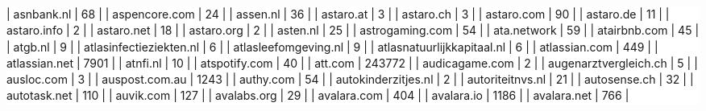 | asnbank.nl | 68 |
| aspencore.com | 24 |
| assen.nl | 36 |
| astaro.at | 3 |
| astaro.ch | 3 |
| astaro.com | 90 |
| astaro.de | 11 |
| astaro.info | 2 |
| astaro.net | 18 |
| astaro.org | 2 |
| asten.nl | 25 |
| astrogaming.com | 54 |
| ata.network | 59 |
| atairbnb.com | 45 |
| atgb.nl | 9 |
| atlasinfectieziekten.nl | 6 |
| atlasleefomgeving.nl | 9 |
| atlasnatuurlijkkapitaal.nl | 6 |
| atlassian.com | 449 |
| atlassian.net | 7901 |
| atnfi.nl | 10 |
| atspotify.com | 40 |
| att.com | 243772 |
| audicagame.com | 2 |
| augenarztvergleich.ch | 5 |
| ausloc.com | 3 |
| auspost.com.au | 1243 |
| authy.com | 54 |
| autokinderzitjes.nl | 2 |
| autoriteitnvs.nl | 21 |
| autosense.ch | 32 |
| autotask.net | 110 |
| auvik.com | 127 |
| avalabs.org | 29 |
| avalara.com | 404 |
| avalara.io | 1186 |
| avalara.net | 766 |